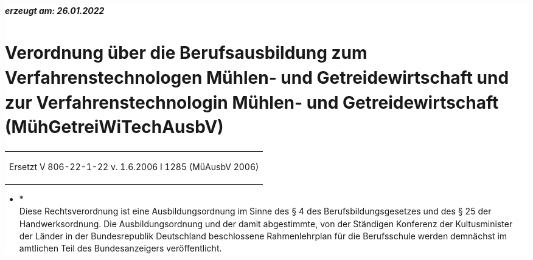 <td colspan="2">

  
  

##### erzeugt am: 26.01.2022

</td>

</tr>

</table>

<span id="BJNR100200017.html"></span>

# Verordnung über die Berufsausbildung zum Verfahrenstechnologen Mühlen- und Getreidewirtschaft und zur Verfahrenstechnologin Mühlen- und Getreidewirtschaft (MühGetreiWiTechAusbV)

<div>

<div class="jnhtml">

<table width="100%">

<colgroup>

<col width="10%">

</col>

<col width="90%">

</col>

</colgroup>

<tr>

<td colspan="2">

Ersetzt V 806-22-1-22 v. 1.6.2006 I 1285 (MüAusbV 2006)

</div>

</div>

</td>

</tr>

</table>

</div>

</div>

<div>

<div class="jnhtml">

  - <span id="BJNR100200017.html#f798263_01"></span><span>\*
    </span>  
    Diese Rechtsverordnung ist eine Ausbildungsordnung im Sinne des § 4
    des Berufsbildungsgesetzes und des § 25 der Handwerksordnung. Die
    Ausbildungsordnung und der damit abgestimmte, von der Ständigen
    Konferenz der Kultusminister der Länder in der Bundesrepublik
    Deutschland beschlossene Rahmenlehrplan für die Berufsschule werden
    demnächst im amtlichen Teil des Bundesanzeigers veröffentlicht.
